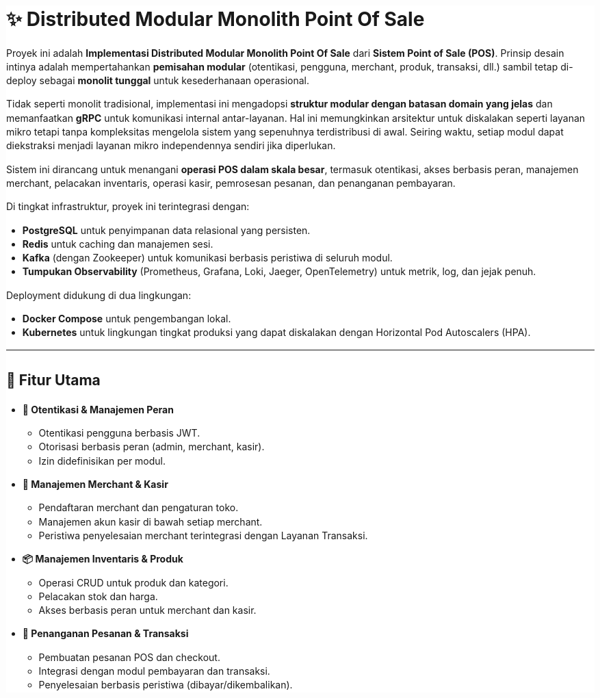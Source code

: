 # ✨ Distributed Modular Monolith Point Of Sale

Proyek ini adalah **Implementasi Distributed Modular Monolith Point Of Sale** dari **Sistem Point of Sale (POS)**. Prinsip desain intinya adalah mempertahankan **pemisahan modular** (otentikasi, pengguna, merchant, produk, transaksi, dll.) sambil tetap di-deploy sebagai **monolit tunggal** untuk kesederhanaan operasional.

Tidak seperti monolit tradisional, implementasi ini mengadopsi **struktur modular dengan batasan domain yang jelas** dan memanfaatkan **gRPC** untuk komunikasi internal antar-layanan. Hal ini memungkinkan arsitektur untuk diskalakan seperti layanan mikro tetapi tanpa kompleksitas mengelola sistem yang sepenuhnya terdistribusi di awal. Seiring waktu, setiap modul dapat diekstraksi menjadi layanan mikro independennya sendiri jika diperlukan.

Sistem ini dirancang untuk menangani **operasi POS dalam skala besar**, termasuk otentikasi, akses berbasis peran, manajemen merchant, pelacakan inventaris, operasi kasir, pemrosesan pesanan, dan penanganan pembayaran.

Di tingkat infrastruktur, proyek ini terintegrasi dengan:

*   **PostgreSQL** untuk penyimpanan data relasional yang persisten.
*   **Redis** untuk caching dan manajemen sesi.
*   **Kafka** (dengan Zookeeper) untuk komunikasi berbasis peristiwa di seluruh modul.
*   **Tumpukan Observability** (Prometheus, Grafana, Loki, Jaeger, OpenTelemetry) untuk metrik, log, dan jejak penuh.

Deployment didukung di dua lingkungan:

*   **Docker Compose** untuk pengembangan lokal.
*   **Kubernetes** untuk lingkungan tingkat produksi yang dapat diskalakan dengan Horizontal Pod Autoscalers (HPA).

---

## 🎯 Fitur Utama

*   **🔐 Otentikasi & Manajemen Peran**

    *   Otentikasi pengguna berbasis JWT.
    *   Otorisasi berbasis peran (admin, merchant, kasir).
    *   Izin didefinisikan per modul.

*   **🏬 Manajemen Merchant & Kasir**

    *   Pendaftaran merchant dan pengaturan toko.
    *   Manajemen akun kasir di bawah setiap merchant.
    *   Peristiwa penyelesaian merchant terintegrasi dengan Layanan Transaksi.

*   **📦 Manajemen Inventaris & Produk**

    *   Operasi CRUD untuk produk dan kategori.
    *   Pelacakan stok dan harga.
    *   Akses berbasis peran untuk merchant dan kasir.

*   **🧾 Penanganan Pesanan & Transaksi**

    *   Pembuatan pesanan POS dan checkout.
    *   Integrasi dengan modul pembayaran dan transaksi.
    *   Penyelesaian berbasis peristiwa (dibayar/dikembalikan).
